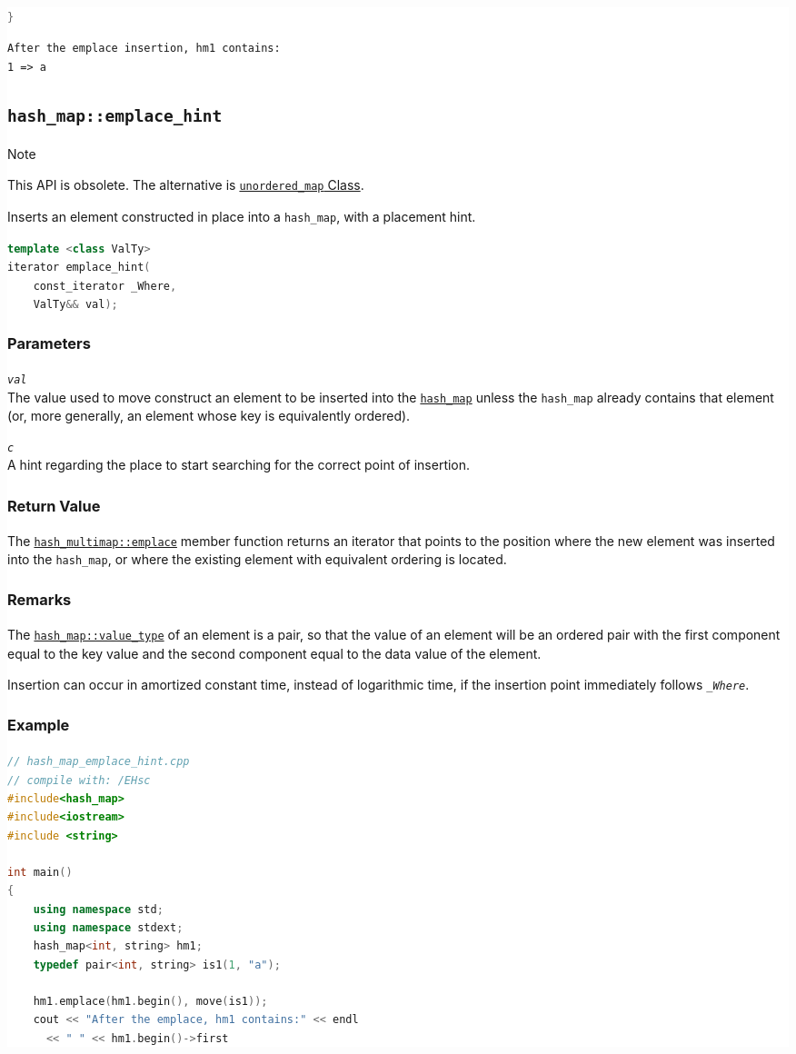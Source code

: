 ```cpp
}
```

```Output
After the emplace insertion, hm1 contains:
1 => a
```

## <a name="emplace_hint"></a> `hash_map::emplace_hint`

> [!NOTE]
> This API is obsolete. The alternative is [`unordered_map` Class](../standard-library/unordered-map-class.md).

Inserts an element constructed in place into a `hash_map`, with a placement hint.

```cpp
template <class ValTy>
iterator emplace_hint(
    const_iterator _Where,
    ValTy&& val);
```

### Parameters

*`val`*\
The value used to move construct an element to be inserted into the [`hash_map`](../standard-library/hash-map-class.md) unless the `hash_map` already contains that element (or, more generally, an element whose key is equivalently ordered).

*`c`*\
A hint regarding the place to start searching for the correct point of insertion.

### Return Value

The [`hash_multimap::emplace`](../standard-library/hash-multimap-class.md#emplace) member function returns an iterator that points to the position where the new element was inserted into the `hash_map`, or where the existing element with equivalent ordering is located.

### Remarks

The [`hash_map::value_type`](#value_type) of an element is a pair, so that the value of an element will be an ordered pair with the first component equal to the key value and the second component equal to the data value of the element.

Insertion can occur in amortized constant time, instead of logarithmic time, if the insertion point immediately follows *`_Where`*.

### Example

```cpp
// hash_map_emplace_hint.cpp
// compile with: /EHsc
#include<hash_map>
#include<iostream>
#include <string>

int main()
{
    using namespace std;
    using namespace stdext;
    hash_map<int, string> hm1;
    typedef pair<int, string> is1(1, "a");

    hm1.emplace(hm1.begin(), move(is1));
    cout << "After the emplace, hm1 contains:" << endl
      << " " << hm1.begin()->first
```